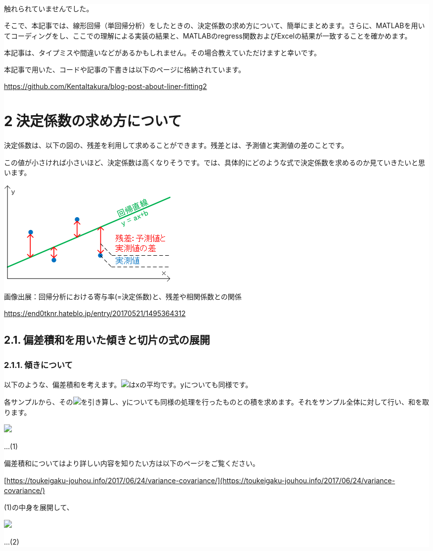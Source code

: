 触れられていませんでした。

そこで、本記事では、線形回帰（単回帰分析）をしたときの、決定係数の求め方について、簡単にまとめます。さらに、MATLABを用いてコーディングをし、ここでの理解による実装の結果と、MATLABのregress関数およびExcelの結果が一致することを確かめます。

本記事は、タイプミスや間違いなどがあるかもしれません。その場合教えていただけますと幸いです。

本記事で用いた、コードや記事の下書きは以下のページに格納されています。

https://github.com/KentaItakura/blog-post-about-liner-fitting2

# 2 決定係数の求め方について

決定係数は、以下の図の、残差を利用して求めることができます。残差とは、予測値と実測値の差のことです。

この値が小さければ小さいほど、決定係数は高くなりそうです。では、具体的にどのような式で決定係数を求めるのか見ていきたいと思います。

![image_1.png](README_images/image_1.png)

画像出展：回帰分析における寄与率(=決定係数)と、残差や相関係数との関係

https://end0tknr.hateblo.jp/entry/20170521/1495364312

## 2.1. 偏差積和を用いた傾きと切片の式の展開
### 2.1.1. 傾きについて

以下のような、偏差積和を考えます。<img src="https://latex.codecogs.com/gif.latex?\inline&space;\bar{x}"/>はxの平均です。yについても同様です。

各サンプルから、その<img src="https://latex.codecogs.com/gif.latex?\inline&space;\bar{x}"/>を引き算し、yについても同様の処理を行ったものとの積を求めます。それをサンプル全体に対して行い、和を取ります。

<img src="https://latex.codecogs.com/gif.latex?T_{\textrm{xy}}&space;=\sum_{i=1}^N&space;\left(x_i&space;-\bar{x}&space;\right)\left(y_i&space;-\bar{y}&space;\right)"/>

...(1)

偏差積和についてはより詳しい内容を知りたい方は以下のページをご覧ください。

[https://toukeigaku-jouhou.info/2017/06/24/variance-covariance/](https://toukeigaku-jouhou.info/2017/06/24/variance-covariance/)

(1)の中身を展開して、

<img src="https://latex.codecogs.com/gif.latex?=\sum_{i=1}^N&space;\left(x_i&space;y_i&space;-x_i&space;\bar{\;y}&space;-\bar{xy_i&space;\;}&space;+\bar{x\;}&space;\bar{y}&space;\right)"/>

...(2)
